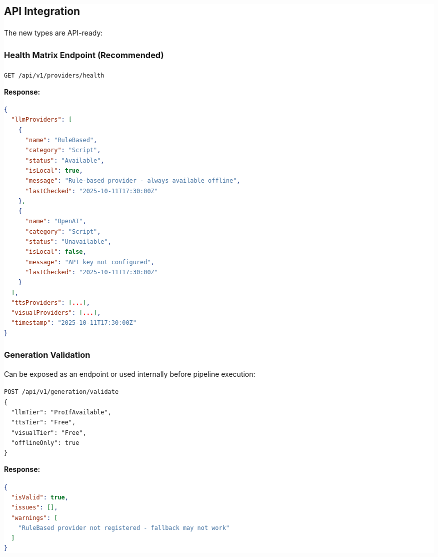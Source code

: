 ## API Integration

The new types are API-ready:

### Health Matrix Endpoint (Recommended)

```http
GET /api/v1/providers/health
```

**Response:**
```json
{
  "llmProviders": [
    {
      "name": "RuleBased",
      "category": "Script",
      "status": "Available",
      "isLocal": true,
      "message": "Rule-based provider - always available offline",
      "lastChecked": "2025-10-11T17:30:00Z"
    },
    {
      "name": "OpenAI",
      "category": "Script",
      "status": "Unavailable",
      "isLocal": false,
      "message": "API key not configured",
      "lastChecked": "2025-10-11T17:30:00Z"
    }
  ],
  "ttsProviders": [...],
  "visualProviders": [...],
  "timestamp": "2025-10-11T17:30:00Z"
}
```

### Generation Validation

Can be exposed as an endpoint or used internally before pipeline execution:

```http
POST /api/v1/generation/validate
{
  "llmTier": "ProIfAvailable",
  "ttsTier": "Free",
  "visualTier": "Free",
  "offlineOnly": true
}
```

**Response:**
```json
{
  "isValid": true,
  "issues": [],
  "warnings": [
    "RuleBased provider not registered - fallback may not work"
  ]
}
```

